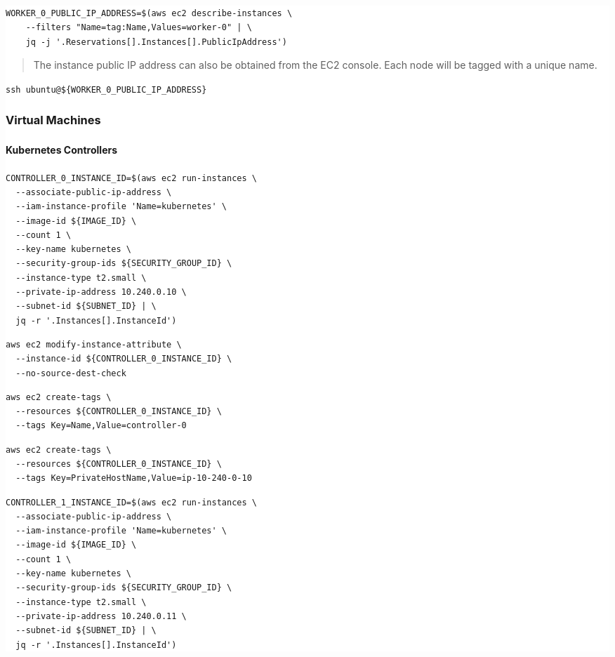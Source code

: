 ```
WORKER_0_PUBLIC_IP_ADDRESS=$(aws ec2 describe-instances \
    --filters "Name=tag:Name,Values=worker-0" | \
    jq -j '.Reservations[].Instances[].PublicIpAddress')
```

> The instance public IP address can also be obtained from the EC2 console. Each node will be tagged with a unique name.

```
ssh ubuntu@${WORKER_0_PUBLIC_IP_ADDRESS}
```

### Virtual Machines

#### Kubernetes Controllers

```
CONTROLLER_0_INSTANCE_ID=$(aws ec2 run-instances \
  --associate-public-ip-address \
  --iam-instance-profile 'Name=kubernetes' \
  --image-id ${IMAGE_ID} \
  --count 1 \
  --key-name kubernetes \
  --security-group-ids ${SECURITY_GROUP_ID} \
  --instance-type t2.small \
  --private-ip-address 10.240.0.10 \
  --subnet-id ${SUBNET_ID} | \
  jq -r '.Instances[].InstanceId')
```

```
aws ec2 modify-instance-attribute \
  --instance-id ${CONTROLLER_0_INSTANCE_ID} \
  --no-source-dest-check
```

```
aws ec2 create-tags \
  --resources ${CONTROLLER_0_INSTANCE_ID} \
  --tags Key=Name,Value=controller-0
```

```
aws ec2 create-tags \
  --resources ${CONTROLLER_0_INSTANCE_ID} \
  --tags Key=PrivateHostName,Value=ip-10-240-0-10
```
 

```
CONTROLLER_1_INSTANCE_ID=$(aws ec2 run-instances \
  --associate-public-ip-address \
  --iam-instance-profile 'Name=kubernetes' \
  --image-id ${IMAGE_ID} \
  --count 1 \
  --key-name kubernetes \
  --security-group-ids ${SECURITY_GROUP_ID} \
  --instance-type t2.small \
  --private-ip-address 10.240.0.11 \
  --subnet-id ${SUBNET_ID} | \
  jq -r '.Instances[].InstanceId')
```
